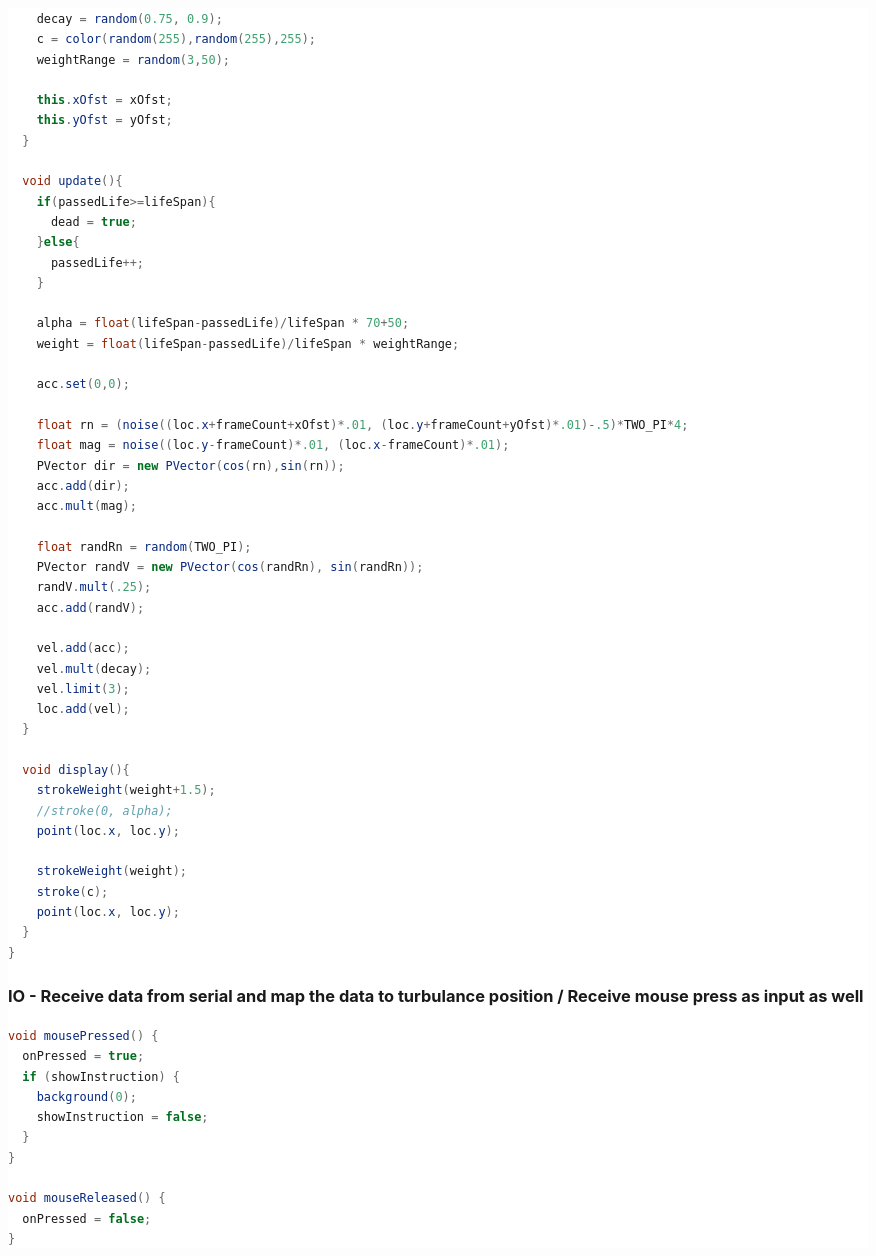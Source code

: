 ```Java
    decay = random(0.75, 0.9);
    c = color(random(255),random(255),255);
    weightRange = random(3,50);
    
    this.xOfst = xOfst;
    this.yOfst = yOfst;
  }
  
  void update(){
    if(passedLife>=lifeSpan){
      dead = true;
    }else{
      passedLife++;
    }
    
    alpha = float(lifeSpan-passedLife)/lifeSpan * 70+50;
    weight = float(lifeSpan-passedLife)/lifeSpan * weightRange;
    
    acc.set(0,0);
    
    float rn = (noise((loc.x+frameCount+xOfst)*.01, (loc.y+frameCount+yOfst)*.01)-.5)*TWO_PI*4;
    float mag = noise((loc.y-frameCount)*.01, (loc.x-frameCount)*.01);
    PVector dir = new PVector(cos(rn),sin(rn));
    acc.add(dir);
    acc.mult(mag);
    
    float randRn = random(TWO_PI);
    PVector randV = new PVector(cos(randRn), sin(randRn));
    randV.mult(.25);
    acc.add(randV);
    
    vel.add(acc);
    vel.mult(decay);
    vel.limit(3);
    loc.add(vel);
  }
  
  void display(){
    strokeWeight(weight+1.5);
    //stroke(0, alpha);
    point(loc.x, loc.y);
    
    strokeWeight(weight);
    stroke(c);
    point(loc.x, loc.y);
  }
}
```

### IO - Receive data from serial and map the data to turbulance position / Receive mouse press as input as well
```Java
void mousePressed() {
  onPressed = true;
  if (showInstruction) {
    background(0);
    showInstruction = false;
  }
}

void mouseReleased() {
  onPressed = false;
}
```